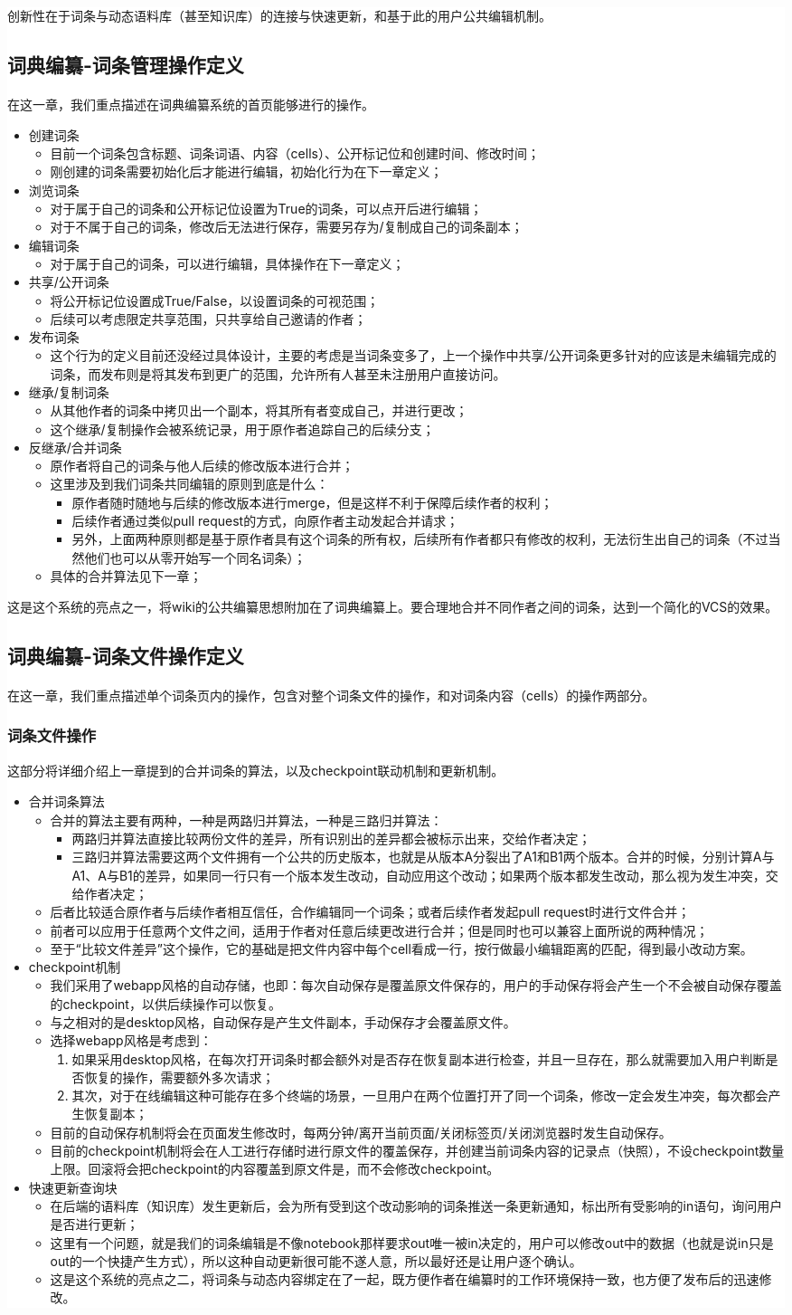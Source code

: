 创新性在于词条与动态语料库（甚至知识库）的连接与快速更新，和基于此的用户公共编辑机制。

## 词典编纂-词条管理操作定义

在这一章，我们重点描述在词典编纂系统的首页能够进行的操作。

* 创建词条
  * 目前一个词条包含标题、词条词语、内容（cells）、公开标记位和创建时间、修改时间；
  * 刚创建的词条需要初始化后才能进行编辑，初始化行为在下一章定义；
* 浏览词条
  * 对于属于自己的词条和公开标记位设置为True的词条，可以点开后进行编辑；
  * 对于不属于自己的词条，修改后无法进行保存，需要另存为/复制成自己的词条副本；
* 编辑词条
  * 对于属于自己的词条，可以进行编辑，具体操作在下一章定义；
* 共享/公开词条
  * 将公开标记位设置成True/False，以设置词条的可视范围；
  * 后续可以考虑限定共享范围，只共享给自己邀请的作者；
* 发布词条
  * 这个行为的定义目前还没经过具体设计，主要的考虑是当词条变多了，上一个操作中共享/公开词条更多针对的应该是未编辑完成的词条，而发布则是将其发布到更广的范围，允许所有人甚至未注册用户直接访问。
* 继承/复制词条
  * 从其他作者的词条中拷贝出一个副本，将其所有者变成自己，并进行更改；
  * 这个继承/复制操作会被系统记录，用于原作者追踪自己的后续分支；
* 反继承/合并词条
  * 原作者将自己的词条与他人后续的修改版本进行合并；
  * 这里涉及到我们词条共同编辑的原则到底是什么：
    * 原作者随时随地与后续的修改版本进行merge，但是这样不利于保障后续作者的权利；
    * 后续作者通过类似pull request的方式，向原作者主动发起合并请求；
    * 另外，上面两种原则都是基于原作者具有这个词条的所有权，后续所有作者都只有修改的权利，无法衍生出自己的词条（不过当然他们也可以从零开始写一个同名词条）；
  * 具体的合并算法见下一章；

这是这个系统的亮点之一，将wiki的公共编纂思想附加在了词典编纂上。要合理地合并不同作者之间的词条，达到一个简化的VCS的效果。

## 词典编纂-词条文件操作定义

在这一章，我们重点描述单个词条页内的操作，包含对整个词条文件的操作，和对词条内容（cells）的操作两部分。

### 词条文件操作

这部分将详细介绍上一章提到的合并词条的算法，以及checkpoint联动机制和更新机制。

* 合并词条算法
  * 合并的算法主要有两种，一种是两路归并算法，一种是三路归并算法：
    * 两路归并算法直接比较两份文件的差异，所有识别出的差异都会被标示出来，交给作者决定；
    * 三路归并算法需要这两个文件拥有一个公共的历史版本，也就是从版本A分裂出了A1和B1两个版本。合并的时候，分别计算A与A1、A与B1的差异，如果同一行只有一个版本发生改动，自动应用这个改动；如果两个版本都发生改动，那么视为发生冲突，交给作者决定；
  * 后者比较适合原作者与后续作者相互信任，合作编辑同一个词条；或者后续作者发起pull request时进行文件合并；
  * 前者可以应用于任意两个文件之间，适用于作者对任意后续更改进行合并；但是同时也可以兼容上面所说的两种情况；
  * 至于“比较文件差异”这个操作，它的基础是把文件内容中每个cell看成一行，按行做最小编辑距离的匹配，得到最小改动方案。
* checkpoint机制
  * 我们采用了webapp风格的自动存储，也即：每次自动保存是覆盖原文件保存的，用户的手动保存将会产生一个不会被自动保存覆盖的checkpoint，以供后续操作可以恢复。
  * 与之相对的是desktop风格，自动保存是产生文件副本，手动保存才会覆盖原文件。
  * 选择webapp风格是考虑到：
    1. 如果采用desktop风格，在每次打开词条时都会额外对是否存在恢复副本进行检查，并且一旦存在，那么就需要加入用户判断是否恢复的操作，需要额外多次请求；
    2. 其次，对于在线编辑这种可能存在多个终端的场景，一旦用户在两个位置打开了同一个词条，修改一定会发生冲突，每次都会产生恢复副本；
  * 目前的自动保存机制将会在页面发生修改时，每两分钟/离开当前页面/关闭标签页/关闭浏览器时发生自动保存。
  * 目前的checkpoint机制将会在人工进行存储时进行原文件的覆盖保存，并创建当前词条内容的记录点（快照），不设checkpoint数量上限。回滚将会把checkpoint的内容覆盖到原文件是，而不会修改checkpoint。
* 快速更新查询块
  * 在后端的语料库（知识库）发生更新后，会为所有受到这个改动影响的词条推送一条更新通知，标出所有受影响的in语句，询问用户是否进行更新；
  * 这里有一个问题，就是我们的词条编辑是不像notebook那样要求out唯一被in决定的，用户可以修改out中的数据（也就是说in只是out的一个快捷产生方式），所以这种自动更新很可能不遂人意，所以最好还是让用户逐个确认。
  * 这是这个系统的亮点之二，将词条与动态内容绑定在了一起，既方便作者在编纂时的工作环境保持一致，也方便了发布后的迅速修改。
